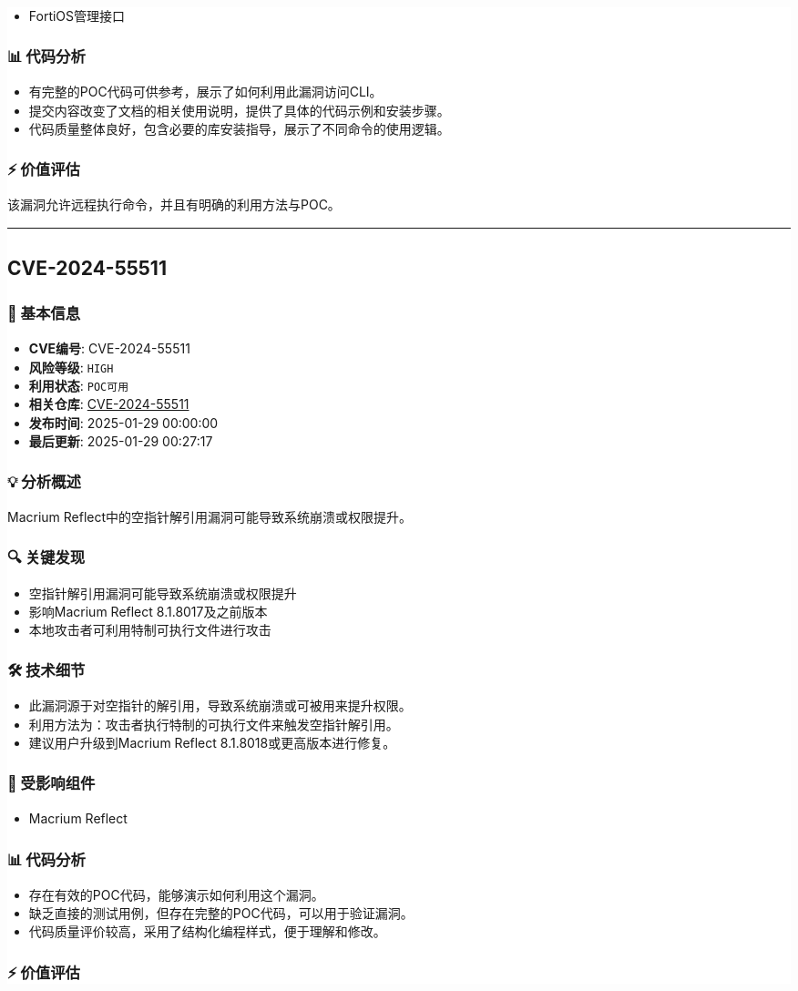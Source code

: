 - FortiOS管理接口

### 📊 代码分析

- 有完整的POC代码可供参考，展示了如何利用此漏洞访问CLI。
- 提交内容改变了文档的相关使用说明，提供了具体的代码示例和安装步骤。
- 代码质量整体良好，包含必要的库安装指导，展示了不同命令的使用逻辑。

### ⚡ 价值评估

该漏洞允许远程执行命令，并且有明确的利用方法与POC。

---

## CVE-2024-55511

### 📌 基本信息

- **CVE编号**: CVE-2024-55511
- **风险等级**: `HIGH`
- **利用状态**: `POC可用`
- **相关仓库**: [CVE-2024-55511](https://github.com/nikosecurity/CVE-2024-55511)
- **发布时间**: 2025-01-29 00:00:00
- **最后更新**: 2025-01-29 00:27:17

### 💡 分析概述

Macrium Reflect中的空指针解引用漏洞可能导致系统崩溃或权限提升。

### 🔍 关键发现

- 空指针解引用漏洞可能导致系统崩溃或权限提升
- 影响Macrium Reflect 8.1.8017及之前版本
- 本地攻击者可利用特制可执行文件进行攻击

### 🛠️ 技术细节

- 此漏洞源于对空指针的解引用，导致系统崩溃或可被用来提升权限。
- 利用方法为：攻击者执行特制的可执行文件来触发空指针解引用。
- 建议用户升级到Macrium Reflect 8.1.8018或更高版本进行修复。

### 🎯 受影响组件

- Macrium Reflect

### 📊 代码分析

- 存在有效的POC代码，能够演示如何利用这个漏洞。
- 缺乏直接的测试用例，但存在完整的POC代码，可以用于验证漏洞。
- 代码质量评价较高，采用了结构化编程样式，便于理解和修改。

### ⚡ 价值评估
